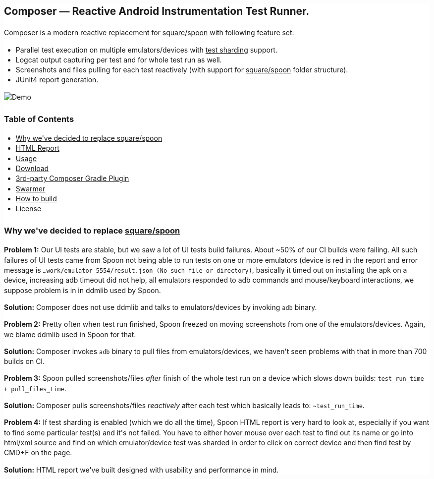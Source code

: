 ## Composer — Reactive Android Instrumentation Test Runner.

Composer is a modern reactive replacement for [square/spoon][spoon] with following feature set:

* Parallel test execution on multiple emulators/devices with [test sharding][test sharding] support.
* Logcat output capturing per test and for whole test run as well.
* Screenshots and files pulling for each test reactively (with support for [square/spoon][spoon] folder structure).
* JUnit4 report generation. 

![Demo](demo/composer.gif)

### Table of Contents

- [Why we've decided to replace square/spoon](#why-weve-decided-to-replace-squarespoon)
- [HTML Report](#html-report)
- [Usage](#usage)
- [Download](#download)
- [3rd-party Composer Gradle Plugin](#3rd-party-composer-gradle-plugin)
- [Swarmer](#swarmer)
- [How to build](#how-to-build)
- [License](#license)

### Why we've decided to replace [square/spoon][spoon]
 
**Problem 1:** Our UI tests are stable, but we saw a lot of UI tests build failures. About ~50% of our CI builds were failing. All such failures of UI tests came from Spoon not being able to run tests on one or more emulators (device is red in the report and error message is `…work/emulator-5554/result.json (No such file or directory)`, basically it timed out on installing the apk on a device, increasing adb timeout did not help, all emulators responded to adb commands and mouse/keyboard interactions, we suppose problem is in in ddmlib used by Spoon.

**Solution:** Composer does not use ddmlib and talks to emulators/devices by invoking `adb` binary.  

**Problem 2:** Pretty often when test run finished, Spoon freezed on moving screenshots from one of the emulators/devices. Again, we blame ddmlib used in Spoon for that.

**Solution:** Composer invokes `adb` binary to pull files from emulators/devices, we haven't seen problems with that in more than 700 builds on CI.

**Problem 3:** Spoon pulled screenshots/files *after* finish of the whole test run on a device which slows down builds: `test_run_time + pull_files_time`.

**Solution:** Composer pulls screenshots/files *reactively* after each test which basically leads to: `~test_run_time`.

**Problem 4:** If test sharding is enabled (which we do all the time), Spoon HTML report is very hard to look at, especially if you want to find some particular test(s) and it's not failed. You have to either hover mouse over each test to find out its name or go into html/xml source and find on which emulator/device test was sharded in order to click on correct device and then find test by CMD+F on the page.

**Solution:** HTML report we've built designed with usability and performance in mind.
  

[spoon]: https://github.com/square/spoon
[test sharding]: https://developer.android.com/training/testing/junit-runner.html#sharding-tests
[swarmer]: https://github.com/gojuno/swarmer
[ci pipeline]: https://github.com/gojuno/engineering/tree/master/articles/ci_pipeline_and_custom_tools_of_android_projects